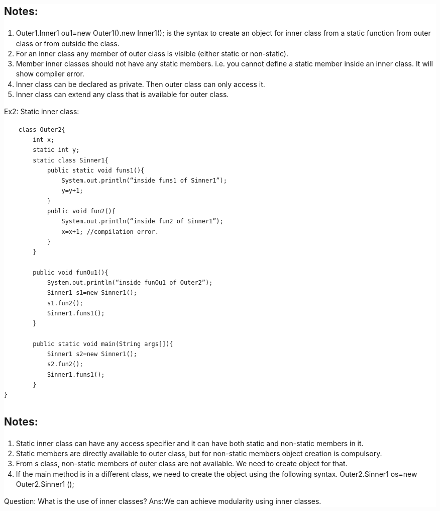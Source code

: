 Notes:
------
1) Outer1.Inner1 ou1=new Outer1().new Inner1(); is the syntax to create an object for inner class from a static function from outer class or from outside the class.
2) For an inner class any member of outer class is visible (either static or non-static).
3) Member inner classes should not have any static members. i.e. you cannot define a static member inside an inner class. It will show compiler error.
4) Inner class can be declared as private. Then outer class can only access it.
5) Inner class can extend any class that is available for outer class.

Ex2: Static inner class:

		class Outer2{
			int x;
			static int y;
			static class Sinner1{
				public static void funs1(){
					System.out.println(“inside funs1 of Sinner1”);
					y=y+1;
				}
				public void fun2(){
					System.out.println(“inside fun2 of Sinner1”);
					x=x+1; //compilation error.
				}
			}
			
			public void funOu1(){
				System.out.println(“inside funOu1 of Outer2”);
				Sinner1 s1=new Sinner1();
				s1.fun2();
				Sinner1.funs1();
			}
		
			public static void main(String args[]){
				Sinner1 s2=new Sinner1();
				s2.fun2();
				Sinner1.funs1();
			}
	}

Notes:
------
1)	Static inner class can have any access specifier and it can have both static and non-static members in it.
2)	Static members are directly available to outer class, but for non-static members object creation is compulsory.
3)	From s class, non-static members of outer class are not available. We need to create object for that.
4)	If the main method is in a different class, we need to create the object using the following syntax.
Outer2.Sinner1 os=new Outer2.Sinner1 ();

Question:
What is the use of inner classes?
Ans:We can achieve modularity using inner classes.
